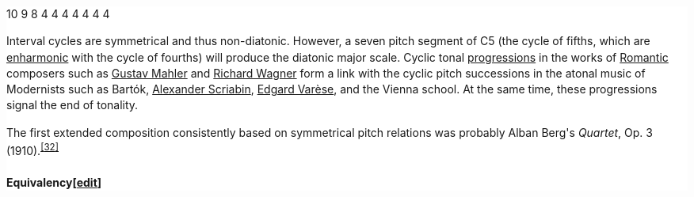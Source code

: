 </td>
<td>
</td>
<td>10
</td>
<td>
</td>
<td>9
</td>
<td>
</td>
<td>8
</td></tr>
<tr>
<td>4
</td>
<td>
</td>
<td>4
</td>
<td>
</td>
<td>4
</td>
<td>
</td>
<td>4
</td>
<td>
</td>
<td>4
</td>
<td>
</td>
<td>4
</td>
<td>
</td>
<td>4
</td></tr></table>
<p>Interval cycles are symmetrical and thus non-diatonic. However, a seven pitch segment of C5 (the cycle of fifths, which are <a href="/wiki/Enharmonic" title="Enharmonic">enharmonic</a> with the cycle of fourths) will produce the diatonic major scale. Cyclic tonal <a href="/wiki/Chord_progression" title="Chord progression">progressions</a> in the works of <a href="/wiki/Romantic_music" title="Romantic music">Romantic</a> composers such as <a href="/wiki/Gustav_Mahler" title="Gustav Mahler">Gustav Mahler</a> and <a href="/wiki/Richard_Wagner" title="Richard Wagner">Richard Wagner</a> form a link with the cyclic pitch successions in the atonal music of Modernists such as Bartók, <a href="/wiki/Alexander_Scriabin" title="Alexander Scriabin">Alexander Scriabin</a>, <a href="/wiki/Edgard_Var%C3%A8se" title="Edgard Varèse">Edgard Varèse</a>, and the Vienna school. At the same time, these progressions signal the end of tonality.
</p><p>The first extended composition consistently based on symmetrical pitch relations was probably Alban Berg's <i>Quartet</i>, Op. 3 (1910).<sup id="cite_ref-34" class="reference"><a href="#cite_note-34"><span>[</span>32<span>]</span></a></sup>
</p>
<h4><span class="mw-headline" id="Equivalency">Equivalency</span><span class="mw-editsection"><span class="mw-editsection-bracket">[</span><a href="/w/index.php?title=Symmetry&amp;action=edit&amp;section=18" title="Edit section: Equivalency">edit</a><span class="mw-editsection-bracket">]</span></span></h4>